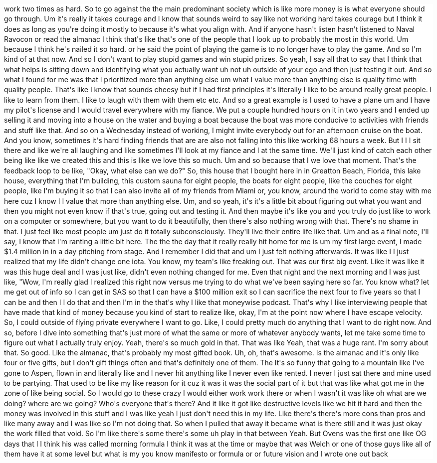 work two times as hard. So to go against the the main predominant society which is like more money is is what everyone should go through. Um it's really it takes courage and I know that sounds weird to say like not working hard takes courage but I think it does as long as you're doing it mostly to because it's what you align with. And if anyone hasn't listen hasn't listened to Naval Ravocon or read the almanac I think that's like that's one of the people that I look up to probably the most in this world. Um because I think he's nailed it so hard. or he said the point of playing the game is to no longer have to play the game. And so I'm kind of at that now. And so I don't want to play stupid games and win stupid prizes. So yeah, I say all that to say that I think that what helps is sitting down and identifying what you actually want uh not uh outside of your ego and then just testing it out. And so what I found for me was that I prioritized more than anything else um what I value more than anything else is quality time with quality people. That's like I know that sounds cheesy but if I had first principles it's literally I like to be around really great people. I like to learn from them. I like to laugh with them with them etc etc. And so a great example is I used to have a plane um and I have my pilot's license and I would travel everywhere with my fiance. We put a couple hundred hours on it in two years and I ended up selling it and moving into a house on the water and buying a boat because the boat was more conducive to activities with friends and stuff like that. And so on a Wednesday instead of working, I might invite everybody out for an afternoon cruise on the boat. And you know, sometimes it's hard finding friends that are are also not falling into this like working 68 hours a week. But I I I sit there and like we're all laughing and like sometimes I'll look at my fiance and I at the same time. We'll just kind of catch each other being like like we created this and this is like we love this so much. Um and so because that I we love that moment. That's the feedback loop to be like, "Okay, what else can we do?" So, this house that I bought here in in Greatton Beach, Florida, this lake house, everything that I'm building, this custom sauna for eight people, the boats for eight people, like the couches for eight people, like I'm buying it so that I can also invite all of my friends from Miami or, you know, around the world to come stay with me here cuz I know I I value that more than anything else. Um, and so yeah, it's it's a little bit about figuring out what you want and then you might not even know if that's true, going out and testing it. And then maybe it's like you and you truly do just like to work on a computer or somewhere, but you want to do it beautifully, then there's also nothing wrong with that. There's no shame in that. I just feel like most people um just do it totally subconsciously. They'll live their entire life like that. Um and as a final note, I'll say, I know that I'm ranting a little bit here. The the the day that it really really hit home for me is um my first large event, I made $1.4 million in in a day pitching from stage. And I remember I did that and um I just felt nothing afterwards. It was like I I just realized that my life didn't change one iota. You know, my team's like freaking out. That was our first big event. Like it was like it was this huge deal and I was just like, didn't even nothing changed for me. Even that night and the next morning and I was just like, "Wow, I'm really glad I realized this right now versus me trying to do what we've been saying here so far. You know what? let me get out of info so I can get in SAS so that I can have a $100 million exit so I can sacrifice the next four to five years so that I can be and then I I do that and then I'm in the that's why I like that moneywise podcast. That's why I like interviewing people that have made that kind of money because you kind of start to realize like, okay, I'm at the point now where I have escape velocity. So, I could outside of flying private everywhere I want to go. Like, I could pretty much do anything that I want to do right now. And so, before I dive into something that's just more of what the same or more of whatever anybody wants, let me take some time to figure out what I actually truly enjoy. Yeah, there's so much gold in that. That was like Yeah, that was a huge rant. I'm sorry about that. So good. Like the almanac, that's probably my most gifted book. Uh, oh, that's awesome. Is the almanac and it's only like four or five gifts, but I don't gift things often and that's definitely one of them. The It's so funny that going to a mountain like I've gone to Aspen, flown in and literally like and I never hit anything like I never even like rented. I never I just sat there and mine used to be partying. That used to be like my like reason for it cuz it was it was the social part of it but that was like what got me in the zone of like being social. So I would go to these crazy I would either work work there or when I wasn't it was like oh what are we doing? where are we going? Who's everyone that's there? And it like it got like destructive levels like we hit it hard and then the money was involved in this stuff and I was like yeah I just don't need this in my life. Like there's there's more cons than pros and like many away and I was like so I'm not doing that. So when I pulled that away it became what is there still and it was just okay the work filled that void. So I'm like there's some there's some uh play in that between Yeah. But Ovens was the first one like OG days that I I think his was called morning formula I think it was at the time or maybe that was Welch or one of those guys like all of them have it at some level but what is my you know manifesto or formula or or future vision and I wrote one out back